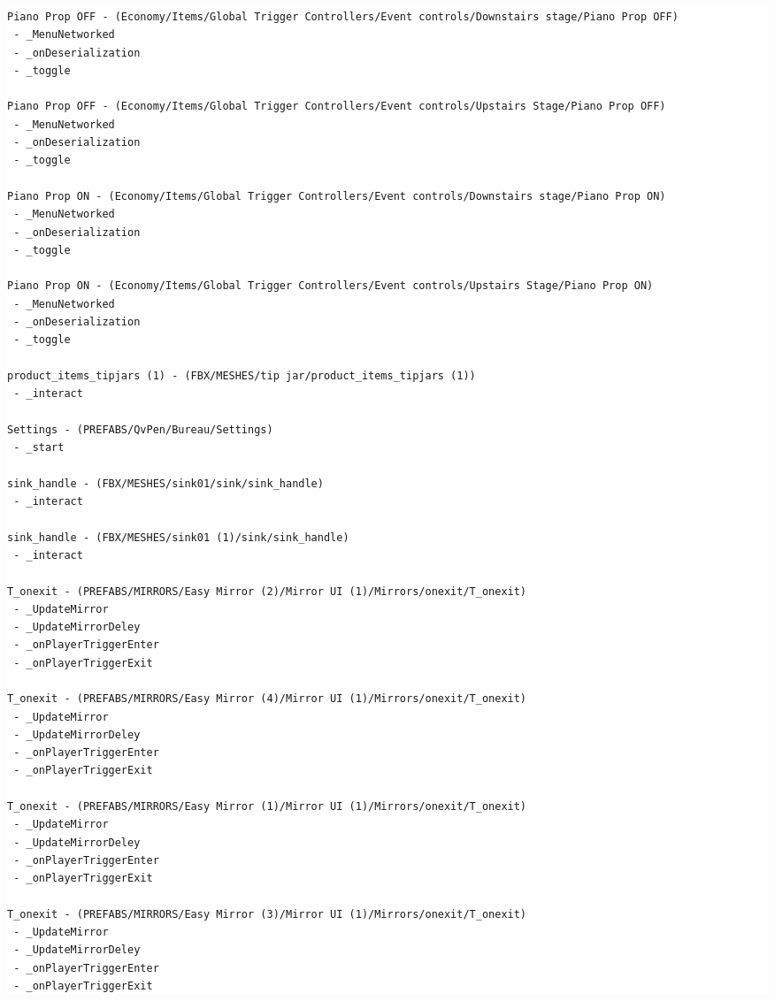     Piano Prop OFF - (Economy/Items/Global Trigger Controllers/Event controls/Downstairs stage/Piano Prop OFF)
     - _MenuNetworked
     - _onDeserialization
     - _toggle

    Piano Prop OFF - (Economy/Items/Global Trigger Controllers/Event controls/Upstairs Stage/Piano Prop OFF)
     - _MenuNetworked
     - _onDeserialization
     - _toggle

    Piano Prop ON - (Economy/Items/Global Trigger Controllers/Event controls/Downstairs stage/Piano Prop ON)
     - _MenuNetworked
     - _onDeserialization
     - _toggle

    Piano Prop ON - (Economy/Items/Global Trigger Controllers/Event controls/Upstairs Stage/Piano Prop ON)
     - _MenuNetworked
     - _onDeserialization
     - _toggle

    product_items_tipjars (1) - (FBX/MESHES/tip jar/product_items_tipjars (1))
     - _interact

    Settings - (PREFABS/QvPen/Bureau/Settings)
     - _start

    sink_handle - (FBX/MESHES/sink01/sink/sink_handle)
     - _interact

    sink_handle - (FBX/MESHES/sink01 (1)/sink/sink_handle)
     - _interact

    T_onexit - (PREFABS/MIRRORS/Easy Mirror (2)/Mirror UI (1)/Mirrors/onexit/T_onexit)
     - _UpdateMirror
     - _UpdateMirrorDeley
     - _onPlayerTriggerEnter
     - _onPlayerTriggerExit

    T_onexit - (PREFABS/MIRRORS/Easy Mirror (4)/Mirror UI (1)/Mirrors/onexit/T_onexit)
     - _UpdateMirror
     - _UpdateMirrorDeley
     - _onPlayerTriggerEnter
     - _onPlayerTriggerExit

    T_onexit - (PREFABS/MIRRORS/Easy Mirror (1)/Mirror UI (1)/Mirrors/onexit/T_onexit)
     - _UpdateMirror
     - _UpdateMirrorDeley
     - _onPlayerTriggerEnter
     - _onPlayerTriggerExit

    T_onexit - (PREFABS/MIRRORS/Easy Mirror (3)/Mirror UI (1)/Mirrors/onexit/T_onexit)
     - _UpdateMirror
     - _UpdateMirrorDeley
     - _onPlayerTriggerEnter
     - _onPlayerTriggerExit
